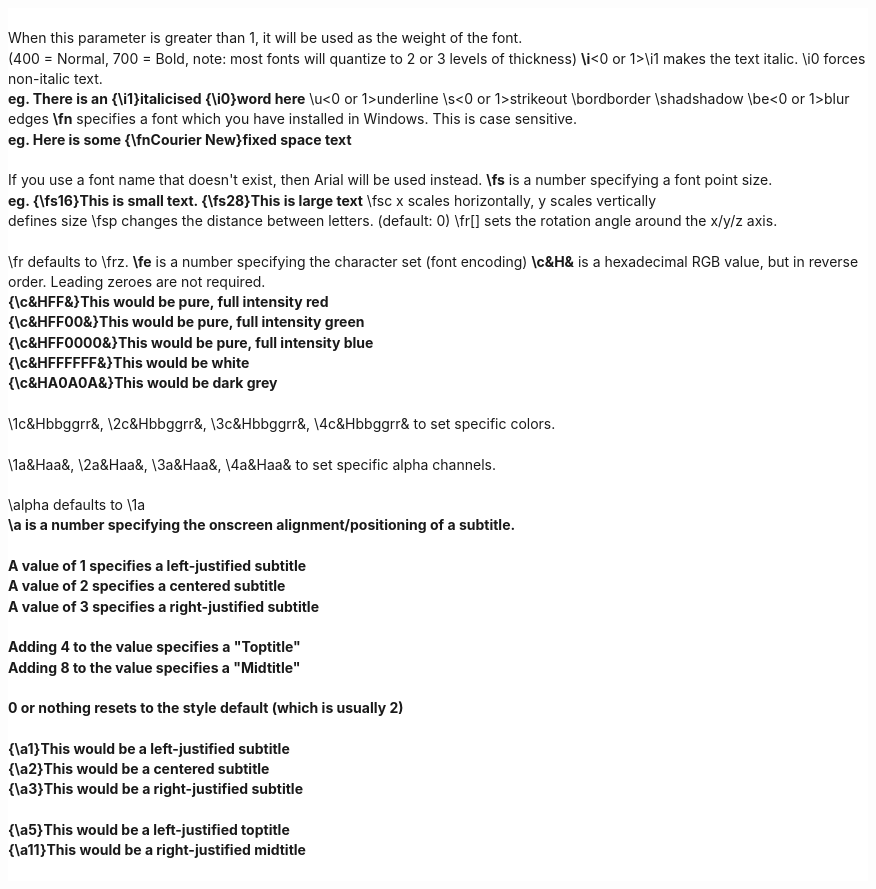 <br>
<span class="mark">When this parameter is greater than 1, it will be used as the weight of the font.<br>
(400 = Normal, 700 = Bold, note: most fonts will quantize to 2 or 3 levels of thickness)</span></td></tr>
<tr><td><b>\i</b><0 or 1></td><td>\i1 makes the text italic. \i0 forces non-italic text.<br>
<b>eg. There is an {\i1}italicised {\i0}word here</b></td></tr>
<tr><td><span class="mark">\u<0 or 1></span></td><td><span class="mark">underline</span></td></tr>
<tr><td><span class="mark">\s<0 or 1></span></td><td><span class="mark">strikeout</span></td></tr>
<tr><td><span class="mark">\bord<width></span></td><td><span class="mark">border</span></td></tr>
<tr><td><span class="mark">\shad<depth></span></td><td><span class="mark">shadow</span></td></tr>
<tr><td><span class="mark">\be<0 or 1></span></td><td><span class="mark">blur edges</span></td></tr>
<tr><td><b>\fn</b><font name></td><td><font name> specifies a font which you have installed in Windows. This is case sensitive.<br>
<b>eg. Here is some {\fnCourier New}fixed space text</b><br>
<br>
If you use a font name that doesn't exist, then Arial will be used instead.</td></tr>
<tr><td><b>\fs</b><font size></td><td><font size> is a number specifying a font point size.<br>
<b>eg. {\fs16}This is small text. {\fs28}This is large text</b></td></tr>
<tr><td><span class="mark">\fsc<x or y><percent></span></td><td><span class="mark"><x or y> x scales horizontally, y scales vertically<br>
<percent> defines size</span></td></tr>
<tr><td><span class="mark">\fsp<pixels></span></td><td><span class="mark"><pixels> changes the distance between letters. (default: 0)</span></td></tr>
<tr><td><span class="mark">\fr[<x/y/z>]<degree></span></td><td><span class="mark"><degrees> sets the rotation angle around the x/y/z axis.<br>
<br>
\fr defaults to \frz.</span></td></tr>
<tr><td><b>\fe</b><charset></td><td><charset> is a number specifying the character set (font encoding)</td></tr>
<tr><td><b>\c&H</b><bbggrr><b>&</b></td><td><bbggrr> is a hexadecimal RGB value, but in reverse order. Leading zeroes are not required.<br>
<b>{\c&HFF&}This would be pure, full intensity red<br>
{\c&HFF00&}This would be pure, full intensity green<br>
{\c&HFF0000&}This would be pure, full intensity blue<br>
{\c&HFFFFFF&}This would be white<br>
{\c&HA0A0A&}This would be dark grey</b><br>
<br>
<span class="mark">\1c&Hbbggrr&, \2c&Hbbggrr&, \3c&Hbbggrr&, \4c&Hbbggrr& to set specific colors.<br>
<br>
\1a&Haa&, \2a&Haa&, \3a&Haa&, \4a&Haa& to set specific alpha channels.<br>
<br>
\alpha defaults to \1a<br></span></td></tr>
<tr><td><b>\a<alignment></td><td><alignment> is a number specifying the onscreen alignment/positioning of a subtitle.<br>
<br>
A value of 1 specifies a left-justified subtitle<br>
A value of 2 specifies a centered subtitle<br>
A value of 3 specifies a right-justified subtitle<br>
<br>
Adding 4 to the value specifies a "Toptitle"<br>
Adding 8 to the value specifies a "Midtitle"<br>
<br>
<span class="mark">0 or nothing resets to the style default (which is usually 2)</span><br>
<br>
{\a1}This would be a left-justified subtitle<br>
{\a2}This would be a centered subtitle<br>
{\a3}This would be a right-justified subtitle<br>
<br>
{\a5}This would be a left-justified toptitle<br>
{\a11}This would be a right-justified midtitle<br>
<br>